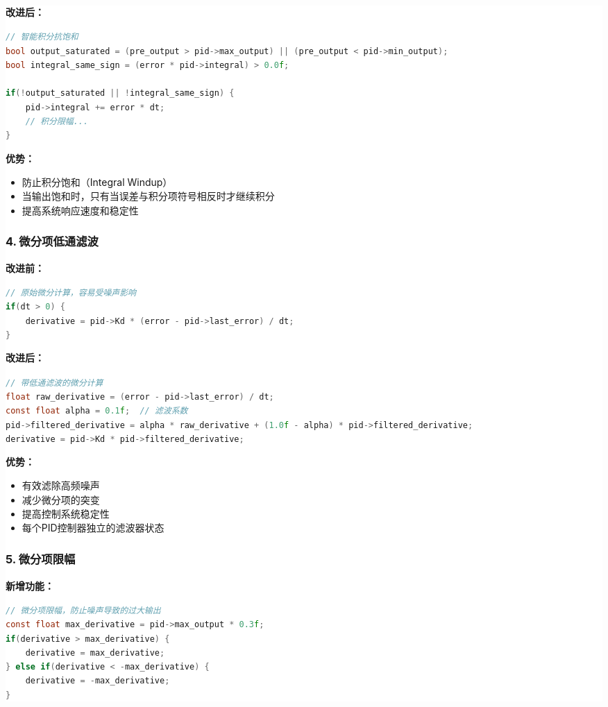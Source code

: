 **改进后：**
```c
// 智能积分抗饱和
bool output_saturated = (pre_output > pid->max_output) || (pre_output < pid->min_output);
bool integral_same_sign = (error * pid->integral) > 0.0f;

if(!output_saturated || !integral_same_sign) {
    pid->integral += error * dt;
    // 积分限幅...
}
```

**优势：**
- 防止积分饱和（Integral Windup）
- 当输出饱和时，只有当误差与积分项符号相反时才继续积分
- 提高系统响应速度和稳定性

### 4. 微分项低通滤波

**改进前：**
```c
// 原始微分计算，容易受噪声影响
if(dt > 0) {
    derivative = pid->Kd * (error - pid->last_error) / dt;
}
```

**改进后：**
```c
// 带低通滤波的微分计算
float raw_derivative = (error - pid->last_error) / dt;
const float alpha = 0.1f;  // 滤波系数
pid->filtered_derivative = alpha * raw_derivative + (1.0f - alpha) * pid->filtered_derivative;
derivative = pid->Kd * pid->filtered_derivative;
```

**优势：**
- 有效滤除高频噪声
- 减少微分项的突变
- 提高控制系统稳定性
- 每个PID控制器独立的滤波器状态

### 5. 微分项限幅

**新增功能：**
```c
// 微分项限幅，防止噪声导致的过大输出
const float max_derivative = pid->max_output * 0.3f;
if(derivative > max_derivative) {
    derivative = max_derivative;
} else if(derivative < -max_derivative) {
    derivative = -max_derivative;
}
```
